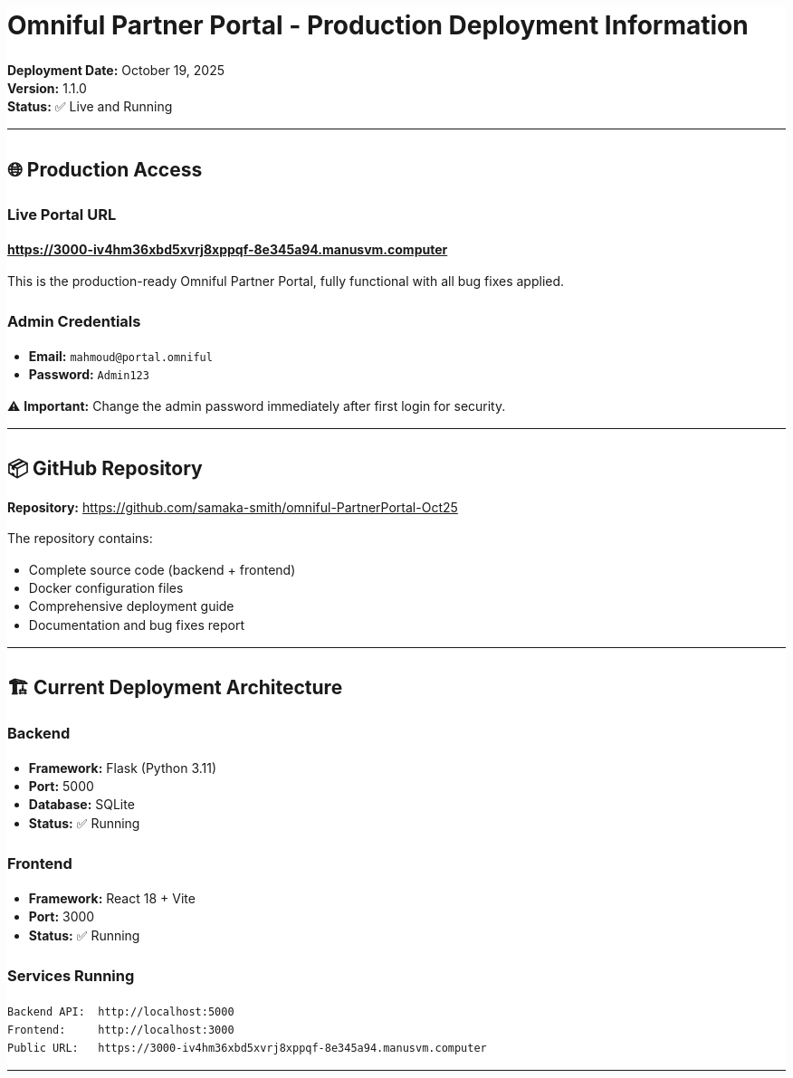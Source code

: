 # Omniful Partner Portal - Production Deployment Information

**Deployment Date:** October 19, 2025  
**Version:** 1.1.0  
**Status:** ✅ Live and Running

---

## 🌐 Production Access

### Live Portal URL
**https://3000-iv4hm36xbd5xvrj8xppqf-8e345a94.manusvm.computer**

This is the production-ready Omniful Partner Portal, fully functional with all bug fixes applied.

### Admin Credentials
- **Email:** `mahmoud@portal.omniful`
- **Password:** `Admin123`

⚠️ **Important:** Change the admin password immediately after first login for security.

---

## 📦 GitHub Repository

**Repository:** https://github.com/samaka-smith/omniful-PartnerPortal-Oct25

The repository contains:
- Complete source code (backend + frontend)
- Docker configuration files
- Comprehensive deployment guide
- Documentation and bug fixes report

---

## 🏗️ Current Deployment Architecture

### Backend
- **Framework:** Flask (Python 3.11)
- **Port:** 5000
- **Database:** SQLite
- **Status:** ✅ Running

### Frontend
- **Framework:** React 18 + Vite
- **Port:** 3000
- **Status:** ✅ Running

### Services Running
```
Backend API:  http://localhost:5000
Frontend:     http://localhost:3000
Public URL:   https://3000-iv4hm36xbd5xvrj8xppqf-8e345a94.manusvm.computer
```

---